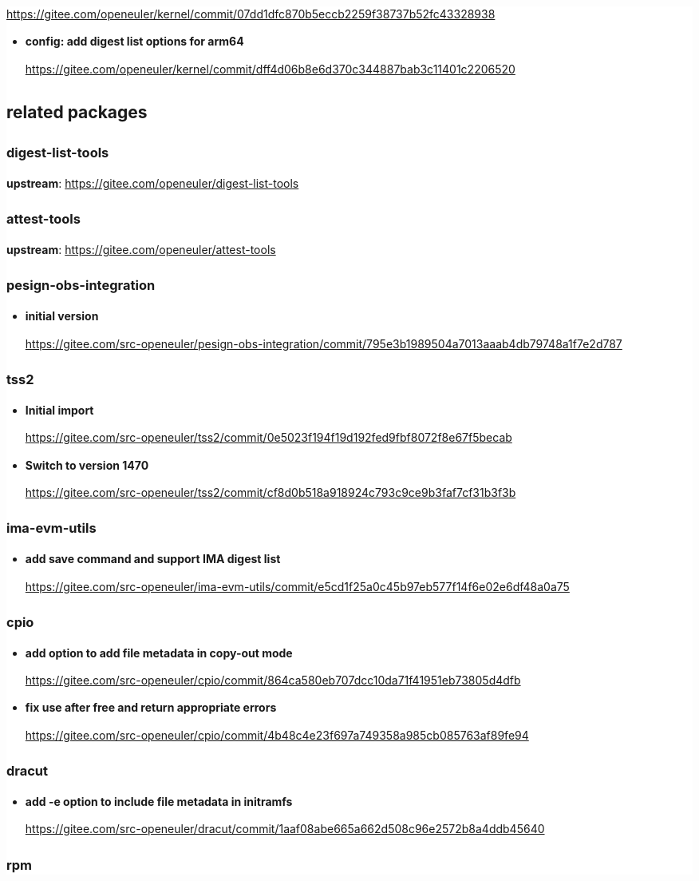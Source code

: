   https://gitee.com/openeuler/kernel/commit/07dd1dfc870b5eccb2259f38737b52fc43328938

* **config: add digest list options for arm64**

  https://gitee.com/openeuler/kernel/commit/dff4d06b8e6d370c344887bab3c11401c2206520

## related packages

### digest-list-tools

**upstream**: https://gitee.com/openeuler/digest-list-tools

### attest-tools

**upstream**: https://gitee.com/openeuler/attest-tools

### pesign-obs-integration

* **initial version**

  https://gitee.com/src-openeuler/pesign-obs-integration/commit/795e3b1989504a7013aaab4db79748a1f7e2d787

### tss2

* **Initial import**

  https://gitee.com/src-openeuler/tss2/commit/0e5023f194f19d192fed9fbf8072f8e67f5becab

* **Switch to version 1470**

  https://gitee.com/src-openeuler/tss2/commit/cf8d0b518a918924c793c9ce9b3faf7cf31b3f3b

### ima-evm-utils

* **add save command and support IMA digest list**

  https://gitee.com/src-openeuler/ima-evm-utils/commit/e5cd1f25a0c45b97eb577f14f6e02e6df48a0a75

### cpio

* **add option to add file metadata in copy-out mode**

  https://gitee.com/src-openeuler/cpio/commit/864ca580eb707dcc10da71f41951eb73805d4dfb

* **fix use after free and return appropriate errors**

  https://gitee.com/src-openeuler/cpio/commit/4b48c4e23f697a749358a985cb085763af89fe94

### dracut

* **add -e option to include file metadata in initramfs**

  https://gitee.com/src-openeuler/dracut/commit/1aaf08abe665a662d508c96e2572b8a4ddb45640

### rpm
